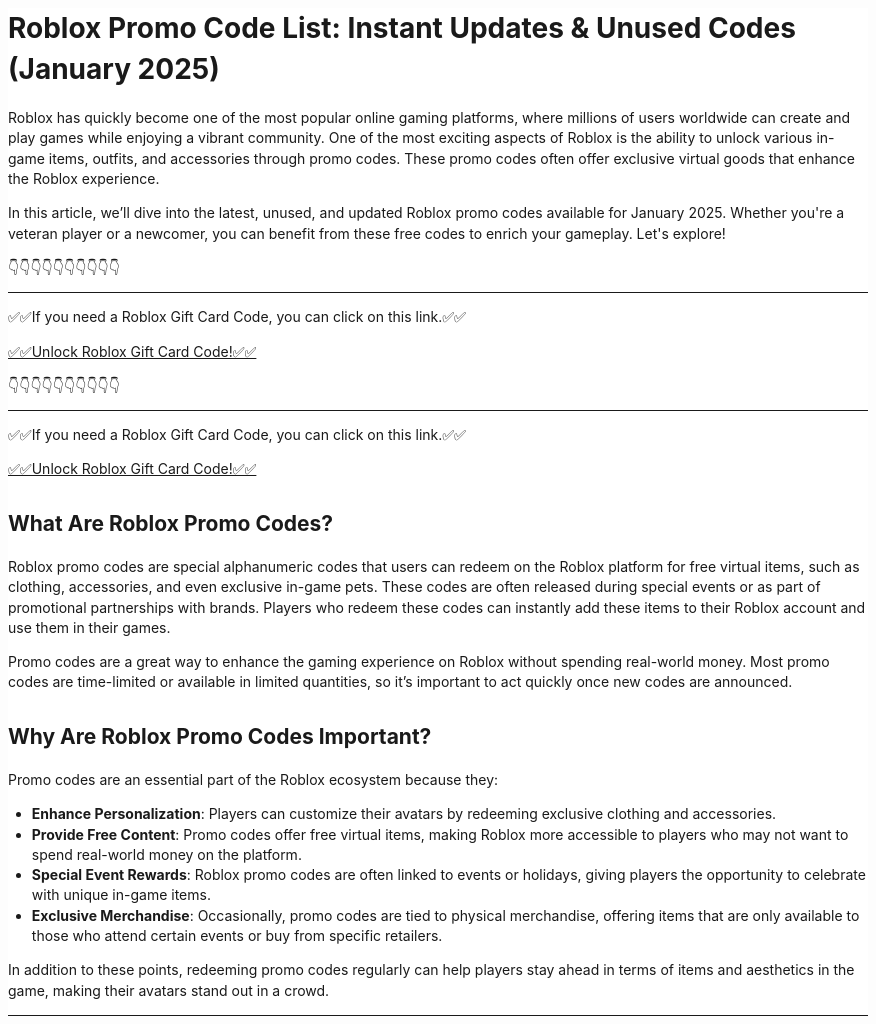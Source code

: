 # Roblox Promo Code List: Instant Updates & Unused Codes (January 2025)

Roblox has quickly become one of the most popular online gaming platforms, where millions of users worldwide can create and play games while enjoying a vibrant community. One of the most exciting aspects of Roblox is the ability to unlock various in-game items, outfits, and accessories through promo codes. These promo codes often offer exclusive virtual goods that enhance the Roblox experience.

In this article, we’ll dive into the latest, unused, and updated Roblox promo codes available for January 2025. Whether you're a veteran player or a newcomer, you can benefit from these free codes to enrich your gameplay. Let's explore!

👇👇👇👇👇👇👇👇👇👇

---

✅✅If you need a  Roblox Gift Card Code, you can click on this link.✅✅

[✅✅Unlock Roblox Gift Card Code!✅✅ ](https://therewardgate.com/free-roblox/)

👇👇👇👇👇👇👇👇👇👇

---

✅✅If you need a  Roblox Gift Card Code, you can click on this link.✅✅

[✅✅Unlock Roblox Gift Card Code!✅✅ ](https://therewardgate.com/free-roblox/)

## What Are Roblox Promo Codes?

Roblox promo codes are special alphanumeric codes that users can redeem on the Roblox platform for free virtual items, such as clothing, accessories, and even exclusive in-game pets. These codes are often released during special events or as part of promotional partnerships with brands. Players who redeem these codes can instantly add these items to their Roblox account and use them in their games.

Promo codes are a great way to enhance the gaming experience on Roblox without spending real-world money. Most promo codes are time-limited or available in limited quantities, so it’s important to act quickly once new codes are announced.

## Why Are Roblox Promo Codes Important?

Promo codes are an essential part of the Roblox ecosystem because they:

- **Enhance Personalization**: Players can customize their avatars by redeeming exclusive clothing and accessories.
- **Provide Free Content**: Promo codes offer free virtual items, making Roblox more accessible to players who may not want to spend real-world money on the platform.
- **Special Event Rewards**: Roblox promo codes are often linked to events or holidays, giving players the opportunity to celebrate with unique in-game items.
- **Exclusive Merchandise**: Occasionally, promo codes are tied to physical merchandise, offering items that are only available to those who attend certain events or buy from specific retailers.

In addition to these points, redeeming promo codes regularly can help players stay ahead in terms of items and aesthetics in the game, making their avatars stand out in a crowd.

---